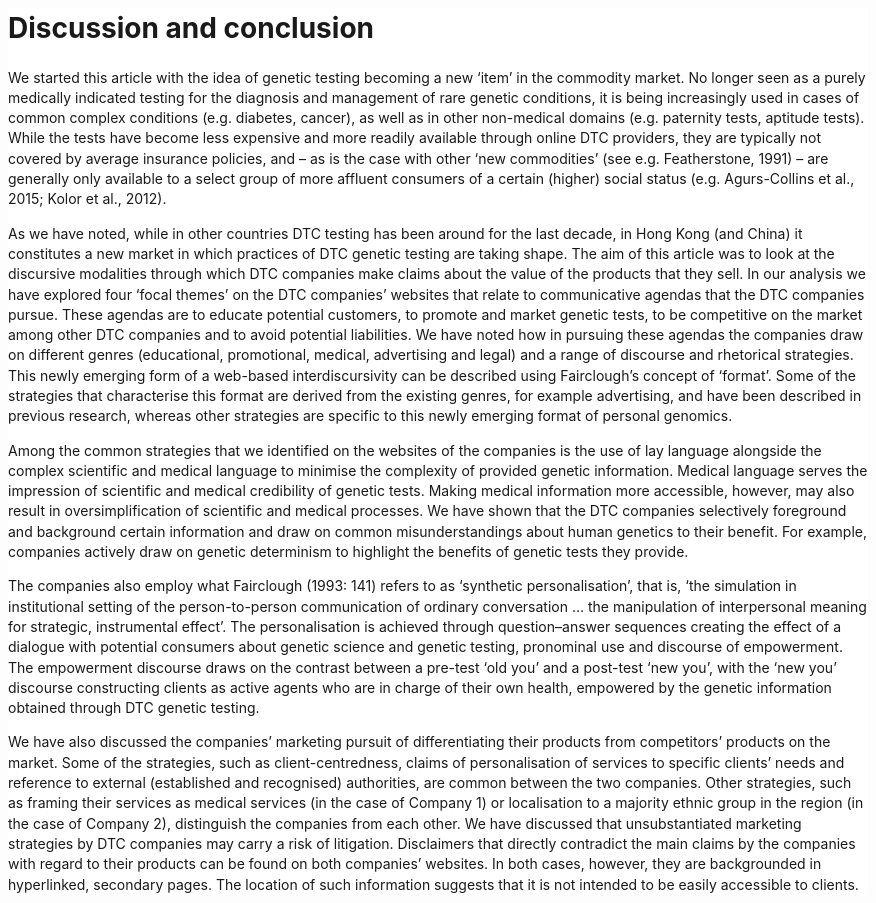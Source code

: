 # Discussion and conclusion

We started this article with the idea of genetic testing becoming a new ‘item’ in the commodity market. No longer seen as a purely medically indicated testing for the diagnosis and management of rare genetic conditions, it is being increasingly used in cases of common complex conditions (e.g. diabetes, cancer), as well as in other non-medical domains (e.g. paternity tests, aptitude tests). While the tests have become less expensive and more readily available through online DTC providers, they are typically not covered by average insurance policies, and – as is the case with other ‘new commodities’ (see e.g. Featherstone, 1991) – are generally only available to a select group of more affluent consumers of a certain (higher) social status (e.g. Agurs-Collins et al., 2015; Kolor et al., 2012).

As we have noted, while in other countries DTC testing has been around for the last decade, in Hong Kong (and China) it constitutes a new market in which practices of DTC genetic testing are taking shape. The aim of this article was to look at the discursive modalities through which DTC companies make claims about the value of the products that they sell. In our analysis we have explored four ‘focal themes’ on the DTC companies’ websites that relate to communicative agendas that the DTC companies pursue. These agendas are to educate potential customers, to promote and market genetic tests, to be competitive on the market among other DTC companies and to avoid potential liabilities. We have noted how in pursuing these agendas the companies draw on different genres (educational, promotional, medical, advertising and legal) and a range of discourse and rhetorical strategies. This newly emerging form of a web-based interdiscursivity can be described using Fairclough’s concept of ‘format’. Some of the strategies that characterise this format are derived from the existing genres, for example advertising, and have been described in previous research, whereas other strategies are specific to this newly emerging format of personal genomics.

Among the common strategies that we identified on the websites of the companies is the use of lay language alongside the complex scientific and medical language to minimise the complexity of provided genetic information. Medical language serves the impression of scientific and medical credibility of genetic tests. Making medical information more accessible, however, may also result in oversimplification of scientific and medical processes. We have shown that the DTC companies selectively foreground and background certain information and draw on common misunderstandings about human genetics to their benefit. For example, companies actively draw on genetic determinism to highlight the benefits of genetic tests they provide.

The companies also employ what Fairclough (1993: 141) refers to as ‘synthetic personalisation’, that is, ‘the simulation in institutional setting of the person-to-person communication of ordinary conversation … the manipulation of interpersonal meaning for strategic, instrumental effect’. The personalisation is achieved through question–answer sequences creating the effect of a dialogue with potential consumers about genetic science and genetic testing, pronominal use and discourse of empowerment. The empowerment discourse draws on the contrast between a pre-test ‘old you’ and a post-test ‘new you’, with the ‘new you’ discourse constructing clients as active agents who are in charge of their own health, empowered by the genetic information obtained through DTC genetic testing.

We have also discussed the companies’ marketing pursuit of differentiating their products from competitors’ products on the market. Some of the strategies, such as client-centredness, claims of personalisation of services to specific clients’ needs and reference to external (established and recognised) authorities, are common between the two companies. Other strategies, such as framing their services as medical services (in the case of Company 1) or localisation to a majority ethnic group in the region (in the case of Company 2), distinguish the companies from each other. We have discussed that unsubstantiated marketing strategies by DTC companies may carry a risk of litigation. Disclaimers that directly contradict the main claims by the companies with regard to their products can be found on both companies’ websites. In both cases, however, they are backgrounded in hyperlinked, secondary pages. The location of such information suggests that it is not intended to be easily accessible to clients.
